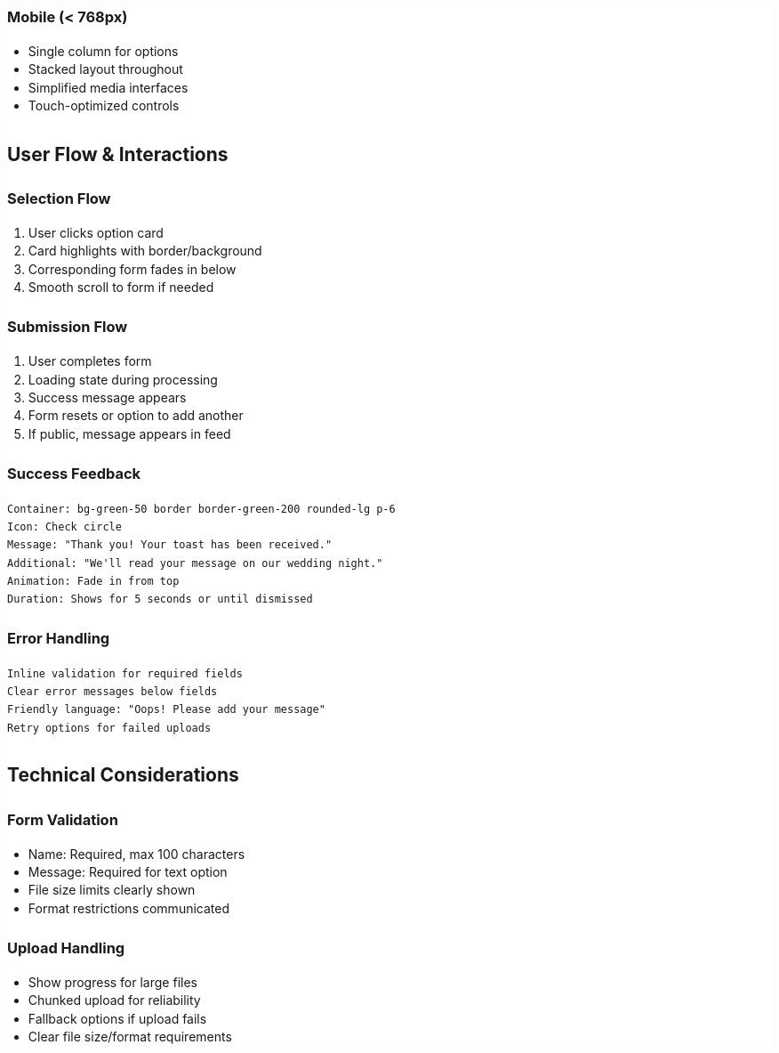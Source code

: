 ### Mobile (< 768px)
- Single column for options
- Stacked layout throughout
- Simplified media interfaces
- Touch-optimized controls

## User Flow & Interactions

### Selection Flow
1. User clicks option card
2. Card highlights with border/background
3. Corresponding form fades in below
4. Smooth scroll to form if needed

### Submission Flow
1. User completes form
2. Loading state during processing
3. Success message appears
4. Form resets or option to add another
5. If public, message appears in feed

### Success Feedback
```
Container: bg-green-50 border border-green-200 rounded-lg p-6
Icon: Check circle
Message: "Thank you! Your toast has been received."
Additional: "We'll read your message on our wedding night."
Animation: Fade in from top
Duration: Shows for 5 seconds or until dismissed
```

### Error Handling
```
Inline validation for required fields
Clear error messages below fields
Friendly language: "Oops! Please add your message"
Retry options for failed uploads
```

## Technical Considerations

### Form Validation
- Name: Required, max 100 characters
- Message: Required for text option
- File size limits clearly shown
- Format restrictions communicated

### Upload Handling
- Show progress for large files
- Chunked upload for reliability
- Fallback options if upload fails
- Clear file size/format requirements

